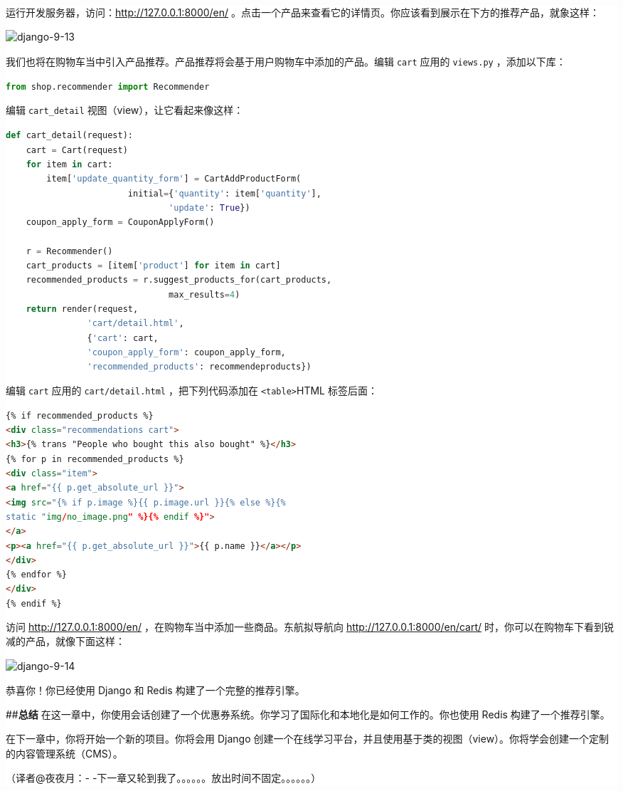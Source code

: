 运行开发服务器，访问：http://127.0.0.1:8000/en/ 。点击一个产品来查看它的详情页。你应该看到展示在下方的推荐产品，就象这样：

![django-9-13](http://ohqrvqrlb.bkt.clouddn.com/django-9-13.png)

我们也将在购物车当中引入产品推荐。产品推荐将会基于用户购物车中添加的产品。编辑 `cart` 应用的 `views.py` ，添加以下库：

```python
from shop.recommender import Recommender
```

编辑 `cart_detail` 视图（view），让它看起来像这样：

```python
def cart_detail(request):
	cart = Cart(request)
	for item in cart:
		item['update_quantity_form'] = CartAddProductForm(
						initial={'quantity': item['quantity'],
								'update': True})
	coupon_apply_form = CouponApplyForm()
	
	r = Recommender()
	cart_products = [item['product'] for item in cart]
	recommended_products = r.suggest_products_for(cart_products,
	                            max_results=4)
	return render(request,
				'cart/detail.html',
				{'cart': cart,
				'coupon_apply_form': coupon_apply_form,
				'recommended_products': recommendeproducts})
```

编辑 `cart` 应用的 `cart/detail.html` ，把下列代码添加在 `<table>`HTML 标签后面：

```html
{% if recommended_products %}
<div class="recommendations cart">
<h3>{% trans "People who bought this also bought" %}</h3>
{% for p in recommended_products %}
<div class="item">
<a href="{{ p.get_absolute_url }}">
<img src="{% if p.image %}{{ p.image.url }}{% else %}{%
static "img/no_image.png" %}{% endif %}">
</a>
<p><a href="{{ p.get_absolute_url }}">{{ p.name }}</a></p>
</div>
{% endfor %}
</div>
{% endif %}
```

访问 http://127.0.0.1:8000/en/ ，在购物车当中添加一些商品。东航拟导航向 http://127.0.0.1:8000/en/cart/ 时，你可以在购物车下看到锐减的产品，就像下面这样：

![django-9-14](http://ohqrvqrlb.bkt.clouddn.com/django-9-14.png)

恭喜你！你已经使用 Django 和 Redis 构建了一个完整的推荐引擎。

##**总结**
在这一章中，你使用会话创建了一个优惠券系统。你学习了国际化和本地化是如何工作的。你也使用 Redis 构建了一个推荐引擎。

在下一章中，你将开始一个新的项目。你将会用 Django 创建一个在线学习平台，并且使用基于类的视图（view）。你将学会创建一个定制的内容管理系统（CMS）。

（译者@夜夜月：- -下一章又轮到我了。。。。。。放出时间不固定。。。。。。）

